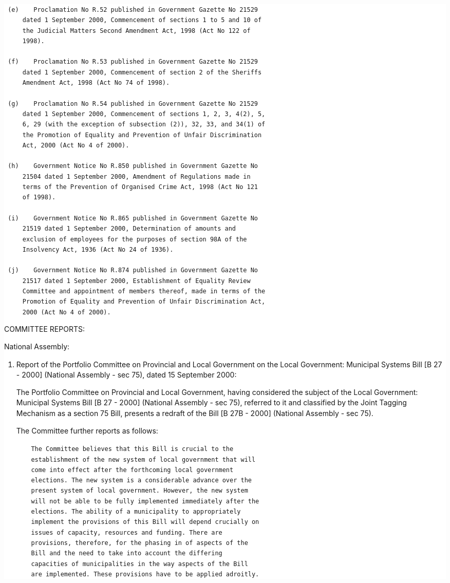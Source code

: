      (e)    Proclamation No R.52 published in Government Gazette No 21529
         dated 1 September 2000, Commencement of sections 1 to 5 and 10 of
         the Judicial Matters Second Amendment Act, 1998 (Act No 122 of
         1998).

     (f)    Proclamation No R.53 published in Government Gazette No 21529
         dated 1 September 2000, Commencement of section 2 of the Sheriffs
         Amendment Act, 1998 (Act No 74 of 1998).

     (g)    Proclamation No R.54 published in Government Gazette No 21529
         dated 1 September 2000, Commencement of sections 1, 2, 3, 4(2), 5,
         6, 29 (with the exception of subsection (2)), 32, 33, and 34(1) of
         the Promotion of Equality and Prevention of Unfair Discrimination
         Act, 2000 (Act No 4 of 2000).

     (h)    Government Notice No R.850 published in Government Gazette No
         21504 dated 1 September 2000, Amendment of Regulations made in
         terms of the Prevention of Organised Crime Act, 1998 (Act No 121
         of 1998).

     (i)    Government Notice No R.865 published in Government Gazette No
         21519 dated 1 September 2000, Determination of amounts and
         exclusion of employees for the purposes of section 98A of the
         Insolvency Act, 1936 (Act No 24 of 1936).

     (j)    Government Notice No R.874 published in Government Gazette No
         21517 dated 1 September 2000, Establishment of Equality Review
         Committee and appointment of members thereof, made in terms of the
         Promotion of Equality and Prevention of Unfair Discrimination Act,
         2000 (Act No 4 of 2000).

COMMITTEE REPORTS:

National Assembly:

1.    Report of the Portfolio Committee on Provincial and Local Government
     on the Local Government: Municipal Systems Bill [B 27 - 2000] (National
     Assembly - sec 75), dated 15 September 2000:


         The Portfolio Committee on Provincial and Local Government, having
         considered the subject of the Local Government: Municipal Systems
         Bill [B 27 - 2000] (National Assembly - sec 75), referred to it
         and classified by the Joint Tagging Mechanism as a section 75
         Bill, presents a redraft of the Bill [B 27B - 2000] (National
         Assembly - sec 75).

         The Committee further reports as follows:


              The Committee believes that this Bill is crucial to the
              establishment of the new system of local government that will
              come into effect after the forthcoming local government
              elections. The new system is a considerable advance over the
              present system of local government. However, the new system
              will not be able to be fully implemented immediately after the
              elections. The ability of a municipality to appropriately
              implement the provisions of this Bill will depend crucially on
              issues of capacity, resources and funding. There are
              provisions, therefore, for the phasing in of aspects of the
              Bill and the need to take into account the differing
              capacities of municipalities in the way aspects of the Bill
              are implemented. These provisions have to be applied adroitly.
